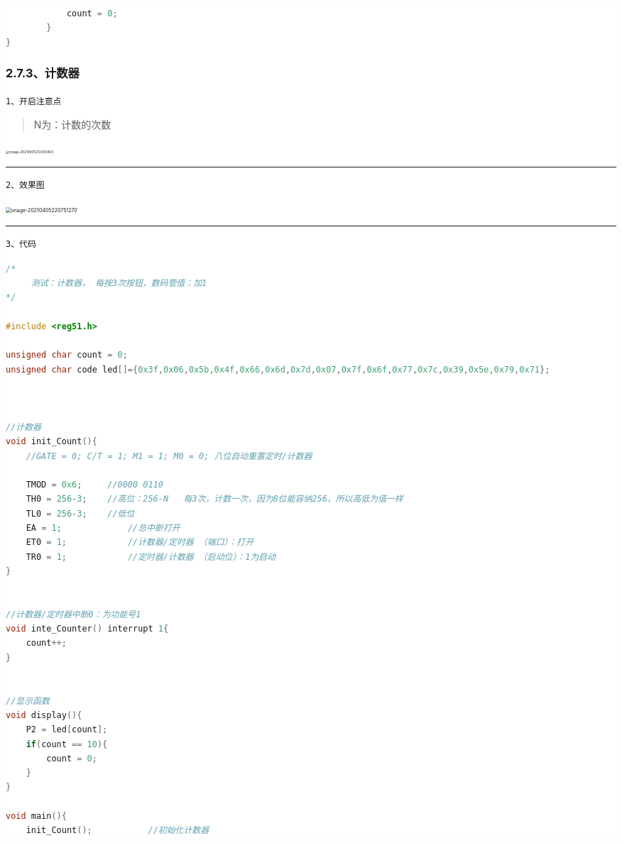 ~~~c
			count = 0;
		}
}
~~~

### 2.7.3、计数器

`1、开启注意点`

> N为：计数的次数

<img src="https://gitee.com/sheep-are-flying-in-the-sky/my-picture/raw/master/picture9/image-20210405212025403.png" alt="image-20210405212025403" style="zoom:33%;" />

---

`2、效果图`

<img src="https://gitee.com/sheep-are-flying-in-the-sky/my-picture/raw/master/picture9/image-20210405220751270.png" alt="image-20210405220751270" style="zoom:50%;" />

---

`3、代码`

~~~c
/*
	 测试：计数器， 每按3次按钮，数码管值：加1
*/

#include <reg51.h>

unsigned char count = 0;
unsigned char code led[]={0x3f,0x06,0x5b,0x4f,0x66,0x6d,0x7d,0x07,0x7f,0x6f,0x77,0x7c,0x39,0x5e,0x79,0x71};



//计数器
void init_Count(){
	//GATE = 0; C/T = 1; M1 = 1; M0 = 0; 八位自动重置定时/计数器
	
	TMOD = 0x6;		//0000 0110
	TH0 = 256-3;	//高位：256-N   每3次，计数一次，因为8位能容纳256，所以高低为值一样
	TL0 = 256-3;	//低位	
	EA = 1;				//总中断打开
	ET0 = 1;			//计数器/定时器 （端口）：打开
	TR0 = 1;			//定时器/计数器 （启动位）：1为启动	
}


//计数器/定时器中断0：为功能号1
void inte_Counter() interrupt 1{
	count++;
}


//显示函数
void display(){
	P2 = led[count];
	if(count == 10){
		count = 0;
	}
}

void main(){
	init_Count();			//初始化计数器	
~~~